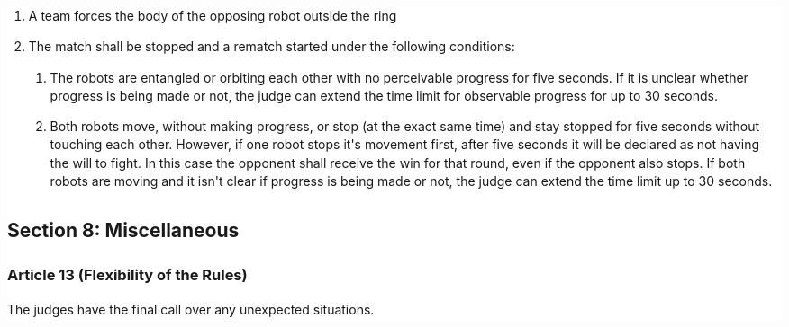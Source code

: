 1. A team forces the body of the opposing robot outside the ring

2. The match shall be stopped and a rematch started under the following conditions:
   
   1. The robots are entangled or orbiting each other with no perceivable progress for five seconds. If it is unclear whether progress is being made or not, the judge can extend the time limit for observable progress for up to 30 seconds.
   
   2. Both robots move, without making progress, or stop (at the exact same time) and stay stopped for five seconds without touching each other. However, if one robot stops it's movement first, after five seconds it will be declared as not having the will to fight. In this case the opponent shall receive the win for that round, even if the opponent also stops. If both robots are moving and it isn't clear if progress is being made or not, the judge can extend the time limit up to 30 seconds.

## **Section 8: Miscellaneous**

### **Article 13 (Flexibility of the Rules)**

The judges have the final call over any unexpected situations.